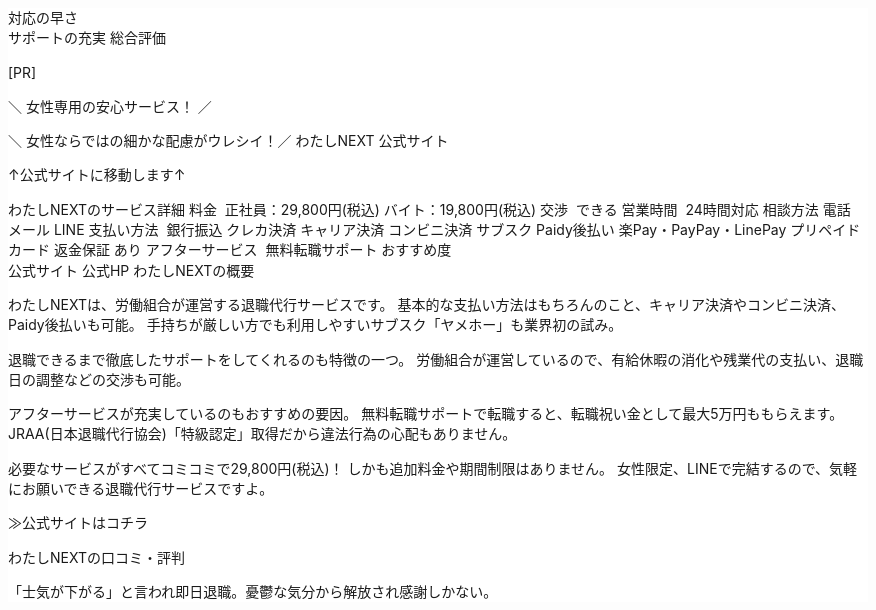 対応の早さ	
サポートの充実	
総合評価	

[PR]

＼ 女性専用の安心サービス！ ／

＼ 女性ならではの細かな配慮がウレシイ！／
わたしNEXT
公式サイト

↑公式サイトに移動します↑

わたしNEXTのサービス詳細
料金	 正社員：29,800円(税込)
バイト：19,800円(税込)
交渉	 できる
営業時間	 24時間対応
相談方法	電話
メール
LINE
支払い方法	 銀行振込
クレカ決済
キャリア決済
コンビニ決済
サブスク
Paidy後払い
楽Pay・PayPay・LinePay
プリペイドカード
返金保証	あり
アフターサービス	 無料転職サポート
おすすめ度	
公式サイト	公式HP
わたしNEXTの概要

わたしNEXTは、労働組合が運営する退職代行サービスです。
基本的な支払い方法はもちろんのこと、キャリア決済やコンビニ決済、Paidy後払いも可能。
手持ちが厳しい方でも利用しやすいサブスク「ヤメホー」も業界初の試み。

退職できるまで徹底したサポートをしてくれるのも特徴の一つ。
労働組合が運営しているので、有給休暇の消化や残業代の支払い、退職日の調整などの交渉も可能。

アフターサービスが充実しているのもおすすめの要因。
無料転職サポートで転職すると、転職祝い金として最大5万円ももらえます。
JRAA(日本退職代行協会)「特級認定」取得だから違法行為の心配もありません。

必要なサービスがすべてコミコミで29,800円(税込)！
しかも追加料金や期間制限はありません。
女性限定、LINEで完結するので、気軽にお願いできる退職代行サービスですよ。

≫公式サイトはコチラ 

わたしNEXTの口コミ・評判

「士気が下がる」と言われ即日退職。憂鬱な気分から解放され感謝しかない。
